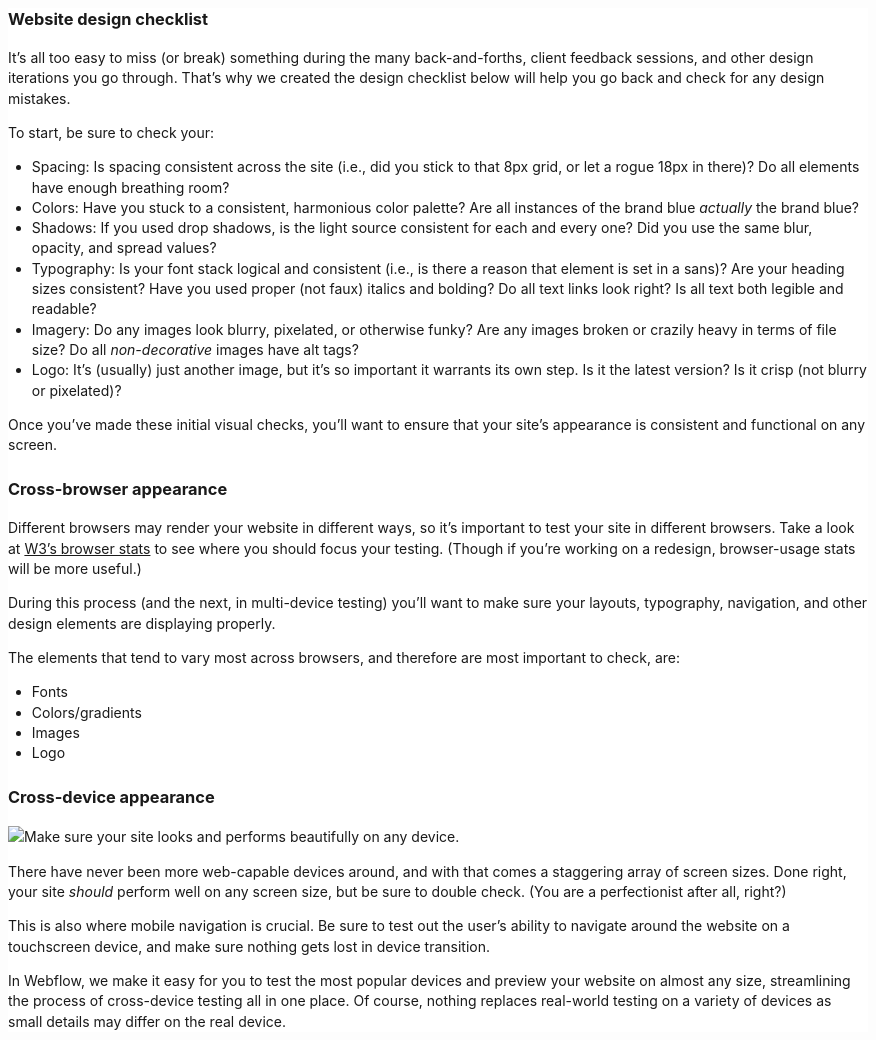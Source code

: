 ### Website design checklist

It’s all too easy to miss (or break) something during the many back-and-forths, client feedback sessions, and other design iterations you go through. That’s why we created the design checklist below will help you go back and check for any design mistakes.

To start, be sure to check your:

-   Spacing: Is spacing consistent across the site (i.e., did you stick to that 8px grid, or let a rogue 18px in there)? Do all elements have enough breathing room?
-   Colors: Have you stuck to a consistent, harmonious color palette? Are all instances of the brand blue _actually_ the brand blue?
-   Shadows: If you used drop shadows, is the light source consistent for each and every one? Did you use the same blur, opacity, and spread values?
-   Typography: Is your font stack logical and consistent (i.e., is there a reason that element is set in a sans)? Are your heading sizes consistent? Have you used proper (not faux) italics and bolding? Do all text links look right? Is all text both legible and readable?
-   Imagery: Do any images look blurry, pixelated, or otherwise funky? Are any images broken or crazily heavy in terms of file size? Do all _non-decorative_ images have alt tags?
-   Logo: It’s (usually) just another image, but it’s so important it warrants its own step. Is it the latest version? Is it crisp (not blurry or pixelated)?

Once you’ve made these initial visual checks, you’ll want to ensure that your site’s appearance is consistent and functional on any screen.

### Cross-browser appearance

Different browsers may render your website in different ways, so it’s important to test your site in different browsers. Take a look at [W3’s browser stats](http://www.w3schools.com/browsers/browsers_stats.asp) to see where you should focus your testing. (Though if you’re working on a redesign, browser-usage stats will be more useful.)

During this process (and the next, in multi-device testing) you’ll want to make sure your layouts, typography, navigation, and other design elements are displaying properly.

The elements that tend to vary most across browsers, and therefore are most important to check, are:

-   Fonts
-   Colors/gradients
-   Images
-   Logo

### Cross-device appearance

![](https://cdn-images-1.medium.com/max/800/0*zXLmWvXkMI5Wv2LF.jpeg)Make sure your site looks and performs beautifully on any device.

There have never been more web-capable devices around, and with that comes a staggering array of screen sizes. Done right, your site _should_ perform well on any screen size, but be sure to double check. (You are a perfectionist after all, right?)

This is also where mobile navigation is crucial. Be sure to test out the user’s ability to navigate around the website on a touchscreen device, and make sure nothing gets lost in device transition.

In Webflow, we make it easy for you to test the most popular devices and preview your website on almost any size, streamlining the process of cross-device testing all in one place. Of course, nothing replaces real-world testing on a variety of devices as small details may differ on the real device.
